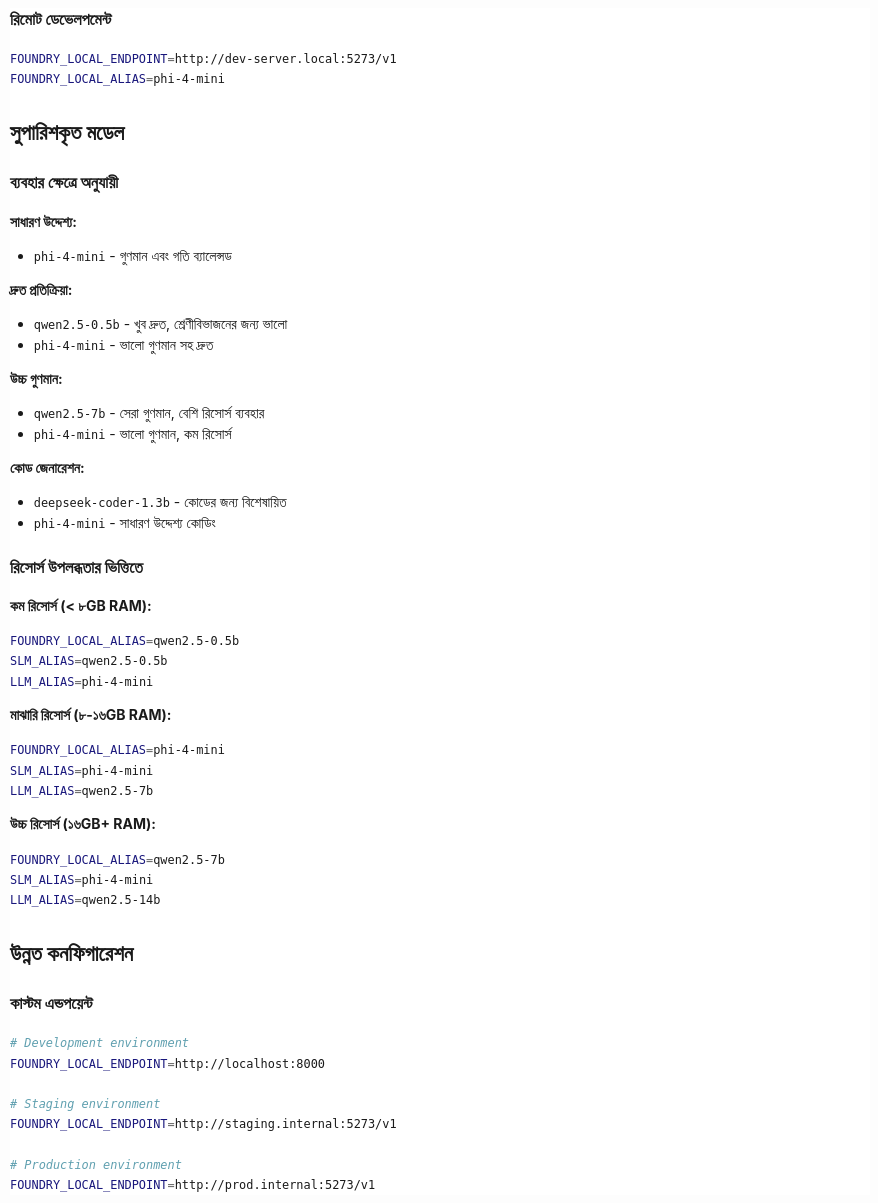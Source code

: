 ### রিমোট ডেভেলপমেন্ট
```bash
FOUNDRY_LOCAL_ENDPOINT=http://dev-server.local:5273/v1
FOUNDRY_LOCAL_ALIAS=phi-4-mini
```

## সুপারিশকৃত মডেল

### ব্যবহার ক্ষেত্রে অনুযায়ী

**সাধারণ উদ্দেশ্য:**
- `phi-4-mini` - গুণমান এবং গতি ব্যালেন্সড

**দ্রুত প্রতিক্রিয়া:**
- `qwen2.5-0.5b` - খুব দ্রুত, শ্রেণীবিভাজনের জন্য ভালো
- `phi-4-mini` - ভালো গুণমান সহ দ্রুত

**উচ্চ গুণমান:**
- `qwen2.5-7b` - সেরা গুণমান, বেশি রিসোর্স ব্যবহার
- `phi-4-mini` - ভালো গুণমান, কম রিসোর্স

**কোড জেনারেশন:**
- `deepseek-coder-1.3b` - কোডের জন্য বিশেষায়িত
- `phi-4-mini` - সাধারণ উদ্দেশ্য কোডিং

### রিসোর্স উপলব্ধতার ভিত্তিতে

**কম রিসোর্স (< ৮GB RAM):**
```bash
FOUNDRY_LOCAL_ALIAS=qwen2.5-0.5b
SLM_ALIAS=qwen2.5-0.5b
LLM_ALIAS=phi-4-mini
```

**মাঝারি রিসোর্স (৮-১৬GB RAM):**
```bash
FOUNDRY_LOCAL_ALIAS=phi-4-mini
SLM_ALIAS=phi-4-mini
LLM_ALIAS=qwen2.5-7b
```

**উচ্চ রিসোর্স (১৬GB+ RAM):**
```bash
FOUNDRY_LOCAL_ALIAS=qwen2.5-7b
SLM_ALIAS=phi-4-mini
LLM_ALIAS=qwen2.5-14b
```

## উন্নত কনফিগারেশন

### কাস্টম এন্ডপয়েন্ট

```bash
# Development environment
FOUNDRY_LOCAL_ENDPOINT=http://localhost:8000

# Staging environment
FOUNDRY_LOCAL_ENDPOINT=http://staging.internal:5273/v1

# Production environment
FOUNDRY_LOCAL_ENDPOINT=http://prod.internal:5273/v1
```
